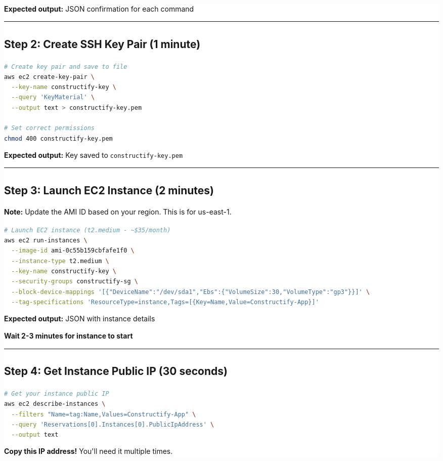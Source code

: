 **Expected output:** JSON confirmation for each command

---

## Step 2: Create SSH Key Pair (1 minute)

```bash
# Create key pair and save to file
aws ec2 create-key-pair \
  --key-name constructify-key \
  --query 'KeyMaterial' \
  --output text > constructify-key.pem

# Set correct permissions
chmod 400 constructify-key.pem
```

**Expected output:** Key saved to `constructify-key.pem`

---

## Step 3: Launch EC2 Instance (2 minutes)

**Note:** Update the AMI ID based on your region. This is for us-east-1.

```bash
# Launch EC2 instance (t2.medium - ~$35/month)
aws ec2 run-instances \
  --image-id ami-0c55b159cbfafe1f0 \
  --instance-type t2.medium \
  --key-name constructify-key \
  --security-groups constructify-sg \
  --block-device-mappings '[{"DeviceName":"/dev/sda1","Ebs":{"VolumeSize":30,"VolumeType":"gp3"}}]' \
  --tag-specifications 'ResourceType=instance,Tags=[{Key=Name,Value=Constructify-App}]'
```

**Expected output:** JSON with instance details

**Wait 2-3 minutes for instance to start**

---

## Step 4: Get Instance Public IP (30 seconds)

```bash
# Get your instance public IP
aws ec2 describe-instances \
  --filters "Name=tag:Name,Values=Constructify-App" \
  --query 'Reservations[0].Instances[0].PublicIpAddress' \
  --output text
```

**Copy this IP address!** You'll need it multiple times.
